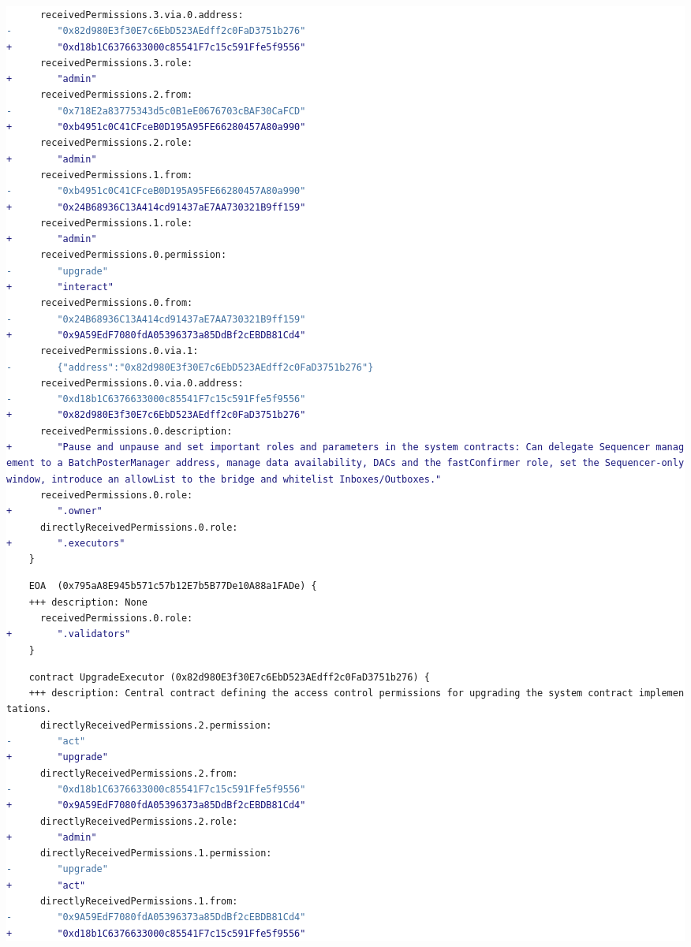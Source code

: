 ```diff
      receivedPermissions.3.via.0.address:
-        "0x82d980E3f30E7c6EbD523AEdff2c0FaD3751b276"
+        "0xd18b1C6376633000c85541F7c15c591Ffe5f9556"
      receivedPermissions.3.role:
+        "admin"
      receivedPermissions.2.from:
-        "0x718E2a83775343d5c0B1eE0676703cBAF30CaFCD"
+        "0xb4951c0C41CFceB0D195A95FE66280457A80a990"
      receivedPermissions.2.role:
+        "admin"
      receivedPermissions.1.from:
-        "0xb4951c0C41CFceB0D195A95FE66280457A80a990"
+        "0x24B68936C13A414cd91437aE7AA730321B9ff159"
      receivedPermissions.1.role:
+        "admin"
      receivedPermissions.0.permission:
-        "upgrade"
+        "interact"
      receivedPermissions.0.from:
-        "0x24B68936C13A414cd91437aE7AA730321B9ff159"
+        "0x9A59EdF7080fdA05396373a85DdBf2cEBDB81Cd4"
      receivedPermissions.0.via.1:
-        {"address":"0x82d980E3f30E7c6EbD523AEdff2c0FaD3751b276"}
      receivedPermissions.0.via.0.address:
-        "0xd18b1C6376633000c85541F7c15c591Ffe5f9556"
+        "0x82d980E3f30E7c6EbD523AEdff2c0FaD3751b276"
      receivedPermissions.0.description:
+        "Pause and unpause and set important roles and parameters in the system contracts: Can delegate Sequencer management to a BatchPosterManager address, manage data availability, DACs and the fastConfirmer role, set the Sequencer-only window, introduce an allowList to the bridge and whitelist Inboxes/Outboxes."
      receivedPermissions.0.role:
+        ".owner"
      directlyReceivedPermissions.0.role:
+        ".executors"
    }
```

```diff
    EOA  (0x795aA8E945b571c57b12E7b5B77De10A88a1FADe) {
    +++ description: None
      receivedPermissions.0.role:
+        ".validators"
    }
```

```diff
    contract UpgradeExecutor (0x82d980E3f30E7c6EbD523AEdff2c0FaD3751b276) {
    +++ description: Central contract defining the access control permissions for upgrading the system contract implementations.
      directlyReceivedPermissions.2.permission:
-        "act"
+        "upgrade"
      directlyReceivedPermissions.2.from:
-        "0xd18b1C6376633000c85541F7c15c591Ffe5f9556"
+        "0x9A59EdF7080fdA05396373a85DdBf2cEBDB81Cd4"
      directlyReceivedPermissions.2.role:
+        "admin"
      directlyReceivedPermissions.1.permission:
-        "upgrade"
+        "act"
      directlyReceivedPermissions.1.from:
-        "0x9A59EdF7080fdA05396373a85DdBf2cEBDB81Cd4"
+        "0xd18b1C6376633000c85541F7c15c591Ffe5f9556"
```